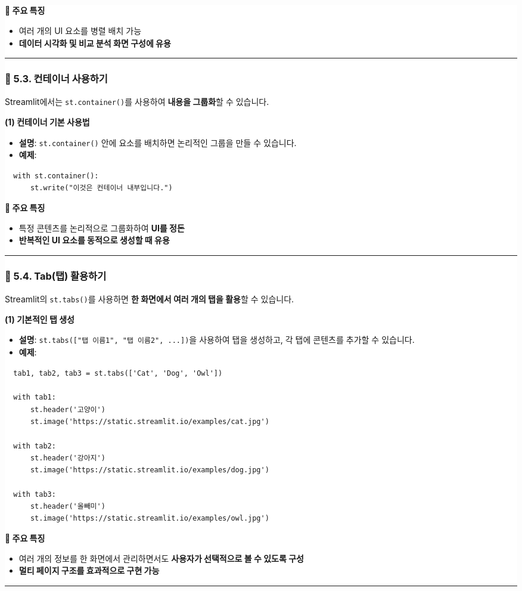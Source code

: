 **📌 주요 특징**

* 여러 개의 UI 요소를 병렬 배치 가능
* **데이터 시각화 및 비교 분석 화면 구성에 유용**

---

### **📌 5.3. 컨테이너 사용하기**

Streamlit에서는 `st.container()`를 사용하여 **내용을 그룹화**할 수 있습니다.

**(1) 컨테이너 기본 사용법**

* **설명**: `st.container()` 안에 요소를 배치하면 논리적인 그룹을 만들 수 있습니다.
* **예제**:

```
  with st.container():
      st.write("이것은 컨테이너 내부입니다.")
```

**📌 주요 특징**

* 특정 콘텐츠를 논리적으로 그룹화하여 **UI를 정돈**
* **반복적인 UI 요소를 동적으로 생성할 때 유용**

---

### **📌 5.4. Tab(탭) 활용하기**

Streamlit의 `st.tabs()`를 사용하면 **한 화면에서 여러 개의 탭을 활용**할 수 있습니다.

**(1) 기본적인 탭 생성**

* **설명**: `st.tabs(["탭 이름1", "탭 이름2", ...])`을 사용하여 탭을 생성하고, 각 탭에 콘텐츠를 추가할 수 있습니다.
* **예제**:

```
  tab1, tab2, tab3 = st.tabs(['Cat', 'Dog', 'Owl'])

  with tab1:
      st.header('고양이')
      st.image('https://static.streamlit.io/examples/cat.jpg')

  with tab2:
      st.header('강아지')
      st.image('https://static.streamlit.io/examples/dog.jpg')

  with tab3:
      st.header('올빼미')
      st.image('https://static.streamlit.io/examples/owl.jpg')
```

**📌 주요 특징**

* 여러 개의 정보를 한 화면에서 관리하면서도 **사용자가 선택적으로 볼 수 있도록 구성**
* **멀티 페이지 구조를 효과적으로 구현 가능**

---